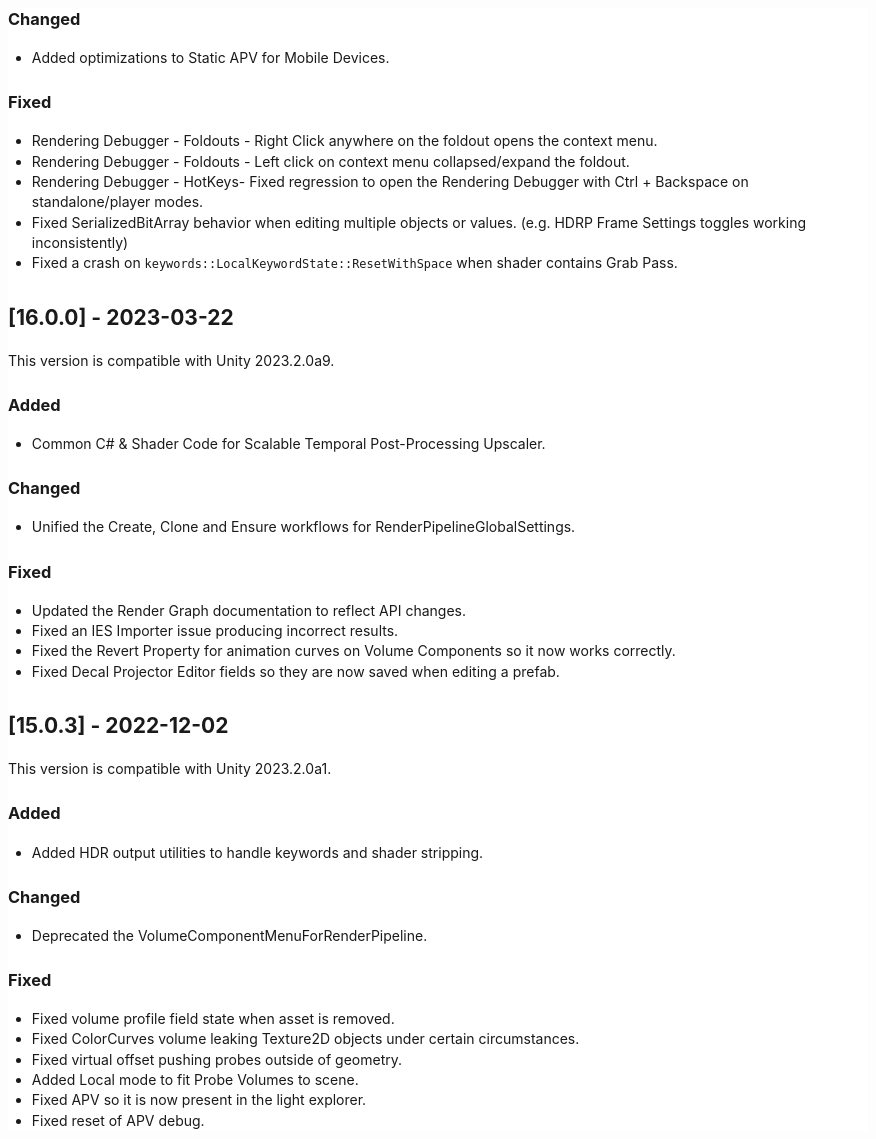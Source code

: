 ### Changed

- Added optimizations to Static APV for Mobile Devices.

### Fixed

- Rendering Debugger - Foldouts - Right Click anywhere on the foldout opens the context menu.
- Rendering Debugger - Foldouts - Left click on context menu collapsed/expand the foldout.
- Rendering Debugger - HotKeys- Fixed regression to open the Rendering Debugger with Ctrl + Backspace on standalone/player modes.
- Fixed SerializedBitArray behavior when editing multiple objects or values. (e.g. HDRP Frame Settings toggles working inconsistently)
- Fixed a crash on `keywords::LocalKeywordState::ResetWithSpace` when shader contains Grab Pass.

## [16.0.0] - 2023-03-22

This version is compatible with Unity 2023.2.0a9.

### Added

- Common C# & Shader Code for Scalable Temporal Post-Processing Upscaler.

### Changed

- Unified the Create, Clone and Ensure workflows for RenderPipelineGlobalSettings.

### Fixed

- Updated the Render Graph documentation to reflect API changes.
- Fixed an IES Importer issue producing incorrect results.
- Fixed the Revert Property for animation curves on Volume Components so it now works correctly.
- Fixed Decal Projector Editor fields so they are now saved when editing a prefab.

## [15.0.3] - 2022-12-02

This version is compatible with Unity 2023.2.0a1.

### Added

- Added HDR output utilities to handle keywords and shader stripping.

### Changed

- Deprecated the VolumeComponentMenuForRenderPipeline.

### Fixed

- Fixed volume profile field state when asset is removed.
- Fixed ColorCurves volume leaking Texture2D objects under certain circumstances.
- Fixed virtual offset pushing probes outside of geometry.
- Added Local mode to fit Probe Volumes to scene.
- Fixed APV so it is now present in the light explorer.
- Fixed reset of APV debug.
